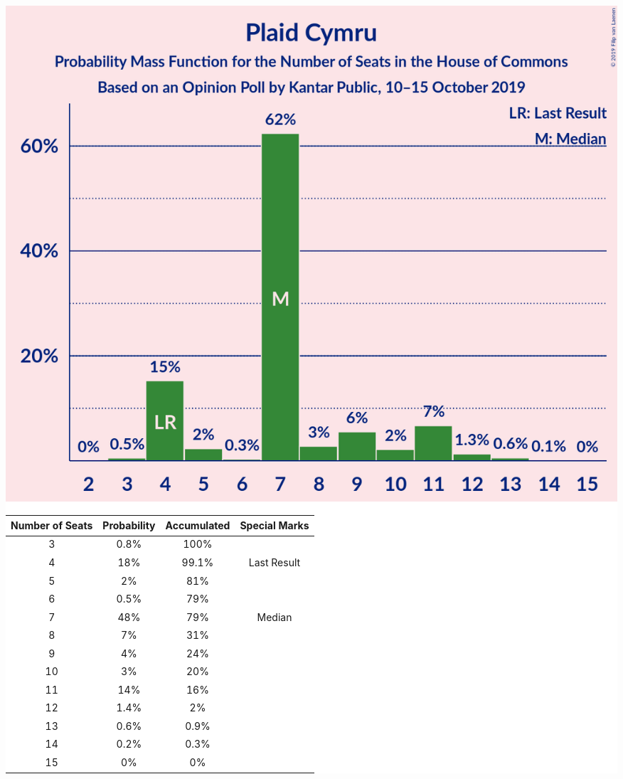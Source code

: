 ![Graph with seats probability mass function not yet produced](2019-10-15-KantarPublic-seats-pmf-plaidcymru.png "Seats Probability Mass Function")

| Number of Seats | Probability | Accumulated | Special Marks |
|:---------------:|:-----------:|:-----------:|:-------------:|
| 3 | 0.8% | 100% |  |
| 4 | 18% | 99.1% | Last Result |
| 5 | 2% | 81% |  |
| 6 | 0.5% | 79% |  |
| 7 | 48% | 79% | Median |
| 8 | 7% | 31% |  |
| 9 | 4% | 24% |  |
| 10 | 3% | 20% |  |
| 11 | 14% | 16% |  |
| 12 | 1.4% | 2% |  |
| 13 | 0.6% | 0.9% |  |
| 14 | 0.2% | 0.3% |  |
| 15 | 0% | 0% |  |
